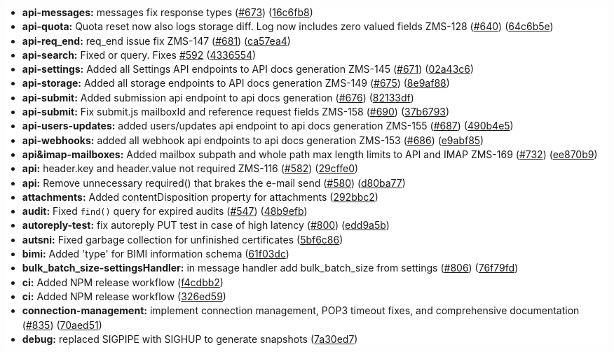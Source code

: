 * **api-messages:** messages fix response types ([#673](https://github.com/cschanhniem/wildduck/issues/673)) ([16c6fb8](https://github.com/cschanhniem/wildduck/commit/16c6fb8b7c6af0de5d338e5d80d67f0243ea9e25))
* **api-quota:** Quota reset now also logs storage diff. Log now includes zero valued fields ZMS-128 ([#640](https://github.com/cschanhniem/wildduck/issues/640)) ([64c6b5e](https://github.com/cschanhniem/wildduck/commit/64c6b5e63cc7d7fbcc6d17ea0e63108c07bceb78))
* **api-req_end:** req_end issue fix ZMS-147 ([#681](https://github.com/cschanhniem/wildduck/issues/681)) ([ca57ea4](https://github.com/cschanhniem/wildduck/commit/ca57ea4897cf0b9bdcac08593005dd54c195c982))
* **api-search:** Fixed or query. Fixes [#592](https://github.com/cschanhniem/wildduck/issues/592) ([4336554](https://github.com/cschanhniem/wildduck/commit/43365542a375433174ea3f8659b4f3ffb0a67732))
* **api-settings:** Added all Settings API endpoints to API docs generation ZMS-145 ([#671](https://github.com/cschanhniem/wildduck/issues/671)) ([02a43c6](https://github.com/cschanhniem/wildduck/commit/02a43c6330edded905568e178456d1ef44ca14c1))
* **api-storage:** Added all storage endpoints to API docs generation ZMS-149 ([#675](https://github.com/cschanhniem/wildduck/issues/675)) ([8e9af88](https://github.com/cschanhniem/wildduck/commit/8e9af88a62960207d68f28fb71cd540be7a66fd5))
* **api-submit:** Added submission api endpoint to api docs generation ([#676](https://github.com/cschanhniem/wildduck/issues/676)) ([82133df](https://github.com/cschanhniem/wildduck/commit/82133df0c9b01e9bf4fcfcfea6ed660f37aeffe3))
* **api-submit:** Fix submit.js mailboxId and reference request fields ZMS-158 ([#690](https://github.com/cschanhniem/wildduck/issues/690)) ([37b6793](https://github.com/cschanhniem/wildduck/commit/37b6793976c9d73dc7796bb0f1072472569f4f5b))
* **api-users-updates:** added users/updates api endpoint to api docs generation ZMS-155 ([#687](https://github.com/cschanhniem/wildduck/issues/687)) ([490b4e5](https://github.com/cschanhniem/wildduck/commit/490b4e5118716107b2b9dcc4c6c74ac00969df1e))
* **api-webhooks:** added all webhook api endpoints to api docs generation ZMS-153 ([#686](https://github.com/cschanhniem/wildduck/issues/686)) ([e9abf85](https://github.com/cschanhniem/wildduck/commit/e9abf8581f9dcfb2df7b1e317ab0e0e15aa7c4a2))
* **api&imap-mailboxes:** Added mailbox subpath and whole path max length limits to API and IMAP ZMS-169 ([#732](https://github.com/cschanhniem/wildduck/issues/732)) ([ee870b9](https://github.com/cschanhniem/wildduck/commit/ee870b9fed8a344242349fe36581f4894f190c06))
* **api:** header.key and header.value not required ZMS-116 ([#582](https://github.com/cschanhniem/wildduck/issues/582)) ([29cffe0](https://github.com/cschanhniem/wildduck/commit/29cffe0d5f92373d22dc3be0b36543ad0c7a381c))
* **api:** Remove unnecessary required() that brakes the e-mail send ([#580](https://github.com/cschanhniem/wildduck/issues/580)) ([d80ba77](https://github.com/cschanhniem/wildduck/commit/d80ba77650f539a47e5a7c28cfd9c9d0de48b3e4))
* **attachments:** Added contentDisposition property for attachments ([292bbc2](https://github.com/cschanhniem/wildduck/commit/292bbc28217f6ad271edbcea8416d2bab719726f))
* **audit:** Fixed `find()` query for expired audits ([#547](https://github.com/cschanhniem/wildduck/issues/547)) ([48b9efb](https://github.com/cschanhniem/wildduck/commit/48b9efb8ca4b300597b2e8f5ef4aa307ac97dcfe))
* **autoreply-test:** fix autoreply PUT test in case of high latency ([#800](https://github.com/cschanhniem/wildduck/issues/800)) ([edd9a5b](https://github.com/cschanhniem/wildduck/commit/edd9a5baa291e7034428c2d00f62dcd66e49d672))
* **autsni:** Fixed garbage collection for unfinished certificates ([5bf6c86](https://github.com/cschanhniem/wildduck/commit/5bf6c865428d743f7ce328647146c95e07f3ace2))
* **bimi:** Added 'type' for BIMI information schema ([61f03dc](https://github.com/cschanhniem/wildduck/commit/61f03dce8f09e23218b4cd90e88568a5cda3c8ff))
* **bulk_batch_size-settingsHandler:** in message handler add bulk_batch_size from settings ([#806](https://github.com/cschanhniem/wildduck/issues/806)) ([76f79fd](https://github.com/cschanhniem/wildduck/commit/76f79fd274e62da3dffe8a2aac170ba41aecaa2b))
* **ci:** Added NPM release workflow ([f4cdbb2](https://github.com/cschanhniem/wildduck/commit/f4cdbb2ba5f9607dc6ca521cfcbaaed14d338bef))
* **ci:** Added NPM release workflow ([326ed59](https://github.com/cschanhniem/wildduck/commit/326ed59bb94cac6e462b2a503a26eaafd0137093))
* **connection-management:** implement connection management, POP3 timeout fixes, and comprehensive documentation ([#835](https://github.com/cschanhniem/wildduck/issues/835)) ([70aed51](https://github.com/cschanhniem/wildduck/commit/70aed51373803a2b92fd7fceaa9edf9e3456afad))
* **debug:** replaced SIGPIPE with SIGHUP to generate snapshots ([7a30ed7](https://github.com/cschanhniem/wildduck/commit/7a30ed7861166e92f63e9157f3b1719957cd8520))